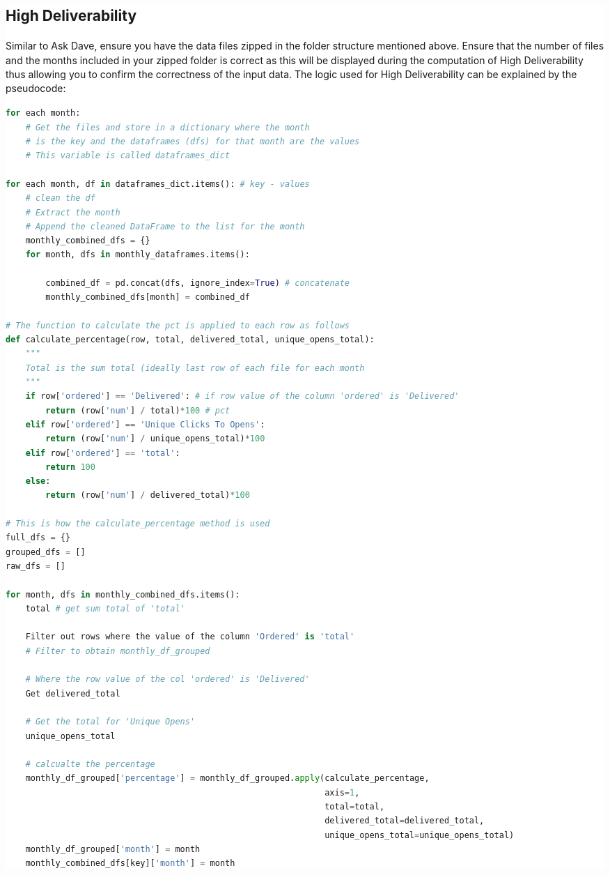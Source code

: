 
## High Deliverability
Similar to Ask Dave, ensure you have the data files zipped in the folder structure mentioned above.
Ensure that the number of files and the months included in your zipped folder is correct as this will be displayed during the computation of High Deliverability thus allowing you to confirm the correctness of the input data.
The logic used for High Deliverability can be explained by the pseudocode:
```python
for each month:
    # Get the files and store in a dictionary where the month
    # is the key and the dataframes (dfs) for that month are the values
    # This variable is called dataframes_dict
    
for each month, df in dataframes_dict.items(): # key - values
    # clean the df
    # Extract the month
    # Append the cleaned DataFrame to the list for the month
    monthly_combined_dfs = {}
    for month, dfs in monthly_dataframes.items():
        
        combined_df = pd.concat(dfs, ignore_index=True) # concatenate
        monthly_combined_dfs[month] = combined_df
    
# The function to calculate the pct is applied to each row as follows
def calculate_percentage(row, total, delivered_total, unique_opens_total):
    """
    Total is the sum total (ideally last row of each file for each month
    """
    if row['ordered'] == 'Delivered': # if row value of the column 'ordered' is 'Delivered'
        return (row['num'] / total)*100 # pct
    elif row['ordered'] == 'Unique Clicks To Opens':
        return (row['num'] / unique_opens_total)*100
    elif row['ordered'] == 'total':
        return 100
    else:
        return (row['num'] / delivered_total)*100
    
# This is how the calculate_percentage method is used
full_dfs = {}
grouped_dfs = []
raw_dfs = []

for month, dfs in monthly_combined_dfs.items():
    total # get sum total of 'total'
   
    Filter out rows where the value of the column 'Ordered' is 'total'
    # Filter to obtain monthly_df_grouped
    
    # Where the row value of the col 'ordered' is 'Delivered'
    Get delivered_total 
    
    # Get the total for 'Unique Opens'
    unique_opens_total
    
    # calcualte the percentage
    monthly_df_grouped['percentage'] = monthly_df_grouped.apply(calculate_percentage,
                                                                axis=1, 
                                                                total=total,
                                                                delivered_total=delivered_total, 
                                                                unique_opens_total=unique_opens_total)
    monthly_df_grouped['month'] = month
    monthly_combined_dfs[key]['month'] = month
```